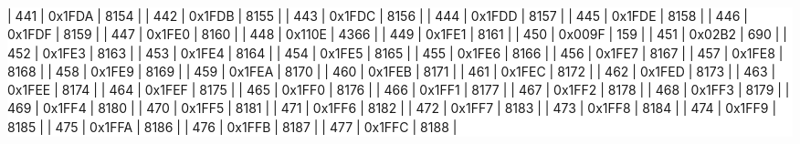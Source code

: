 |     441 | 0x1FDA      |        8154 |
|     442 | 0x1FDB      |        8155 |
|     443 | 0x1FDC      |        8156 |
|     444 | 0x1FDD      |        8157 |
|     445 | 0x1FDE      |        8158 |
|     446 | 0x1FDF      |        8159 |
|     447 | 0x1FE0      |        8160 |
|     448 | 0x110E      |        4366 |
|     449 | 0x1FE1      |        8161 |
|     450 | 0x009F      |         159 |
|     451 | 0x02B2      |         690 |
|     452 | 0x1FE3      |        8163 |
|     453 | 0x1FE4      |        8164 |
|     454 | 0x1FE5      |        8165 |
|     455 | 0x1FE6      |        8166 |
|     456 | 0x1FE7      |        8167 |
|     457 | 0x1FE8      |        8168 |
|     458 | 0x1FE9      |        8169 |
|     459 | 0x1FEA      |        8170 |
|     460 | 0x1FEB      |        8171 |
|     461 | 0x1FEC      |        8172 |
|     462 | 0x1FED      |        8173 |
|     463 | 0x1FEE      |        8174 |
|     464 | 0x1FEF      |        8175 |
|     465 | 0x1FF0      |        8176 |
|     466 | 0x1FF1      |        8177 |
|     467 | 0x1FF2      |        8178 |
|     468 | 0x1FF3      |        8179 |
|     469 | 0x1FF4      |        8180 |
|     470 | 0x1FF5      |        8181 |
|     471 | 0x1FF6      |        8182 |
|     472 | 0x1FF7      |        8183 |
|     473 | 0x1FF8      |        8184 |
|     474 | 0x1FF9      |        8185 |
|     475 | 0x1FFA      |        8186 |
|     476 | 0x1FFB      |        8187 |
|     477 | 0x1FFC      |        8188 |